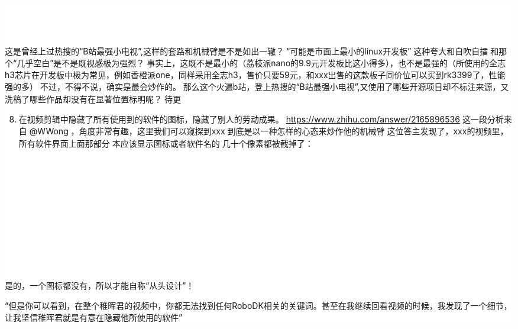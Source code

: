 

​






​





这是曾经上过热搜的“B站最强小电视”,这样的套路和机械臂是不是如出一辙？
“可能是市面上最小的linux开发板”
这种夸大和自吹自擂 和那个“几乎空白”是不是既视感极为强烈？
事实上，这既不是最小的（荔枝派nano的9.9元开发板比这小得多），也不是最强的（所使用的全志h3芯片在开发板中极为常见，例如香橙派one，同样采用全志h3，售价只要59元，和xxx出售的这款板子同价位可以买到rk3399了，性能强的多） 
不过，不得不说，确实是最会炒作的。
那么这个火遍b站，登上热搜的“B站最强小电视”,又使用了哪些开源项目却不标注来源，又洗稿了哪些作品却没有在显著位置标明呢？
待更


8. 在视频剪辑中隐藏了所有使用到的软件的图标，隐藏了别人的劳动成果。
https://www.zhihu.com/answer/2165896536
这一段分析来自 @WWong ，角度非常有趣，这里我们可以窥探到xxx 到底是以一种怎样的心态来炒作他的机械臂
这位答主发现了，xxx的视频里，所有软件界面上面那部分 本应该显示图标或者软件名的 几十个像素都被截掉了：
​






​




​




​




​






​




​





是的，一个图标都没有，所以才能自称“从头设计”！  

“但是你可以看到，在整个稚晖君的视频中，你都无法找到任何RoboDK相关的关键词。甚至在我继续回看视频的时候，我发现了一个细节，让我坚信稚晖君就是有意在隐藏他所使用的软件”
​
